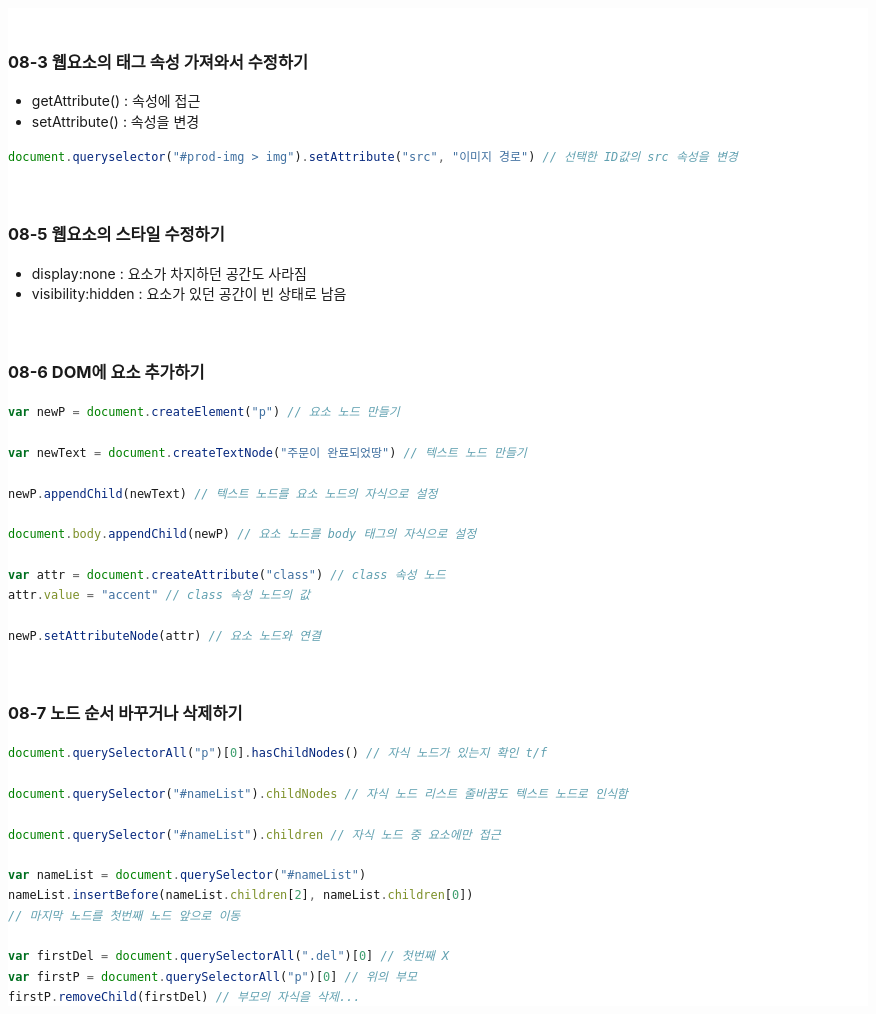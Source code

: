 <br>

### 08-3 웹요소의 태그 속성 가져와서 수정하기

+ getAttribute() : 속성에 접근
+ setAttribute() : 속성을 변경

```javascript
document.queryselector("#prod-img > img").setAttribute("src", "이미지 경로") // 선택한 ID값의 src 속성을 변경
```

<br>

### 08-5 웹요소의 스타일 수정하기

+ display:none : 요소가 차지하던 공간도 사라짐
+ visibility:hidden : 요소가 있던 공간이 빈 상태로 남음

<br>

### 08-6 DOM에 요소 추가하기

```javascript
var newP = document.createElement("p") // 요소 노드 만들기

var newText = document.createTextNode("주문이 완료되었땅") // 텍스트 노드 만들기

newP.appendChild(newText) // 텍스트 노드를 요소 노드의 자식으로 설정

document.body.appendChild(newP) // 요소 노드를 body 태그의 자식으로 설정

var attr = document.createAttribute("class") // class 속성 노드 
attr.value = "accent" // class 속성 노드의 값

newP.setAttributeNode(attr) // 요소 노드와 연결
```

<br>

### 08-7 노드 순서 바꾸거나 삭제하기

```javascript
document.querySelectorAll("p")[0].hasChildNodes() // 자식 노드가 있는지 확인 t/f

document.querySelector("#nameList").childNodes // 자식 노드 리스트 줄바꿈도 텍스트 노드로 인식함

document.querySelector("#nameList").children // 자식 노드 중 요소에만 접근

var nameList = document.querySelector("#nameList")
nameList.insertBefore(nameList.children[2], nameList.children[0])
// 마지막 노드를 첫번째 노드 앞으로 이동

var firstDel = document.querySelectorAll(".del")[0] // 첫번째 X
var firstP = document.querySelectorAll("p")[0] // 위의 부모
firstP.removeChild(firstDel) // 부모의 자식을 삭제...
```
